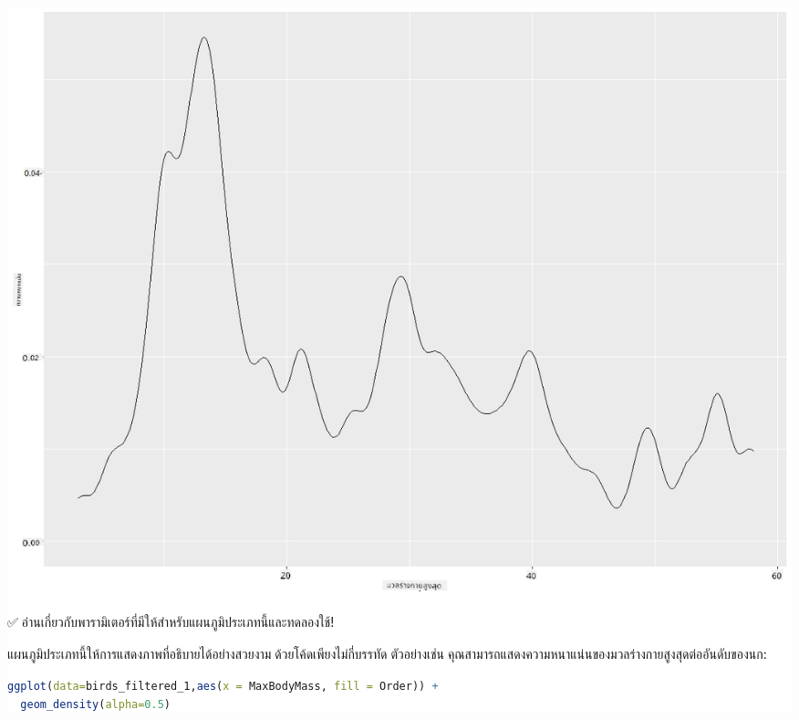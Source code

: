 ![มวลร่างกายที่ราบรื่นน้อยลง](../../../../../translated_images/less-smooth-bodymass.10f4db8b683cc17d17b2d33f22405413142004467a1493d416608dafecfdee23.th.png)

✅ อ่านเกี่ยวกับพารามิเตอร์ที่มีให้สำหรับแผนภูมิประเภทนี้และทดลองใช้!

แผนภูมิประเภทนี้ให้การแสดงภาพที่อธิบายได้อย่างสวยงาม ด้วยโค้ดเพียงไม่กี่บรรทัด ตัวอย่างเช่น คุณสามารถแสดงความหนาแน่นของมวลร่างกายสูงสุดต่ออันดับของนก:

```r
ggplot(data=birds_filtered_1,aes(x = MaxBodyMass, fill = Order)) +
  geom_density(alpha=0.5)
```